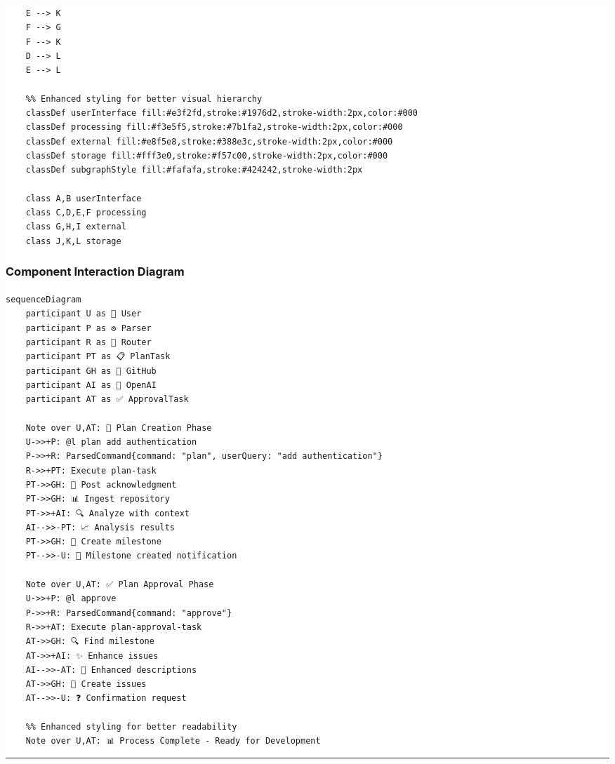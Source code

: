 ```mermaid
    E --> K
    F --> G
    F --> K
    D --> L
    E --> L
    
    %% Enhanced styling for better visual hierarchy
    classDef userInterface fill:#e3f2fd,stroke:#1976d2,stroke-width:2px,color:#000
    classDef processing fill:#f3e5f5,stroke:#7b1fa2,stroke-width:2px,color:#000
    classDef external fill:#e8f5e8,stroke:#388e3c,stroke-width:2px,color:#000
    classDef storage fill:#fff3e0,stroke:#f57c00,stroke-width:2px,color:#000
    classDef subgraphStyle fill:#fafafa,stroke:#424242,stroke-width:2px
    
    class A,B userInterface
    class C,D,E,F processing
    class G,H,I external
    class J,K,L storage
```

### Component Interaction Diagram

```mermaid
sequenceDiagram
    participant U as 👤 User
    participant P as ⚙️ Parser
    participant R as 🎯 Router
    participant PT as 📋 PlanTask
    participant GH as 🐙 GitHub
    participant AI as 🤖 OpenAI
    participant AT as ✅ ApprovalTask
    
    Note over U,AT: 🚀 Plan Creation Phase
    U->>+P: @l plan add authentication
    P->>+R: ParsedCommand{command: "plan", userQuery: "add authentication"}
    R->>+PT: Execute plan-task
    PT->>GH: 📝 Post acknowledgment
    PT->>GH: 📊 Ingest repository
    PT->>+AI: 🔍 Analyze with context
    AI-->>-PT: 📈 Analysis results
    PT->>GH: 📌 Create milestone
    PT-->>-U: 🎉 Milestone created notification
    
    Note over U,AT: ✅ Plan Approval Phase
    U->>+P: @l approve
    P->>+R: ParsedCommand{command: "approve"}
    R->>+AT: Execute plan-approval-task
    AT->>GH: 🔍 Find milestone
    AT->>+AI: ✨ Enhance issues
    AI-->>-AT: 🎯 Enhanced descriptions
    AT->>GH: 🎫 Create issues
    AT-->>-U: ❓ Confirmation request
    
    %% Enhanced styling for better readability
    Note over U,AT: 📊 Process Complete - Ready for Development
```

---